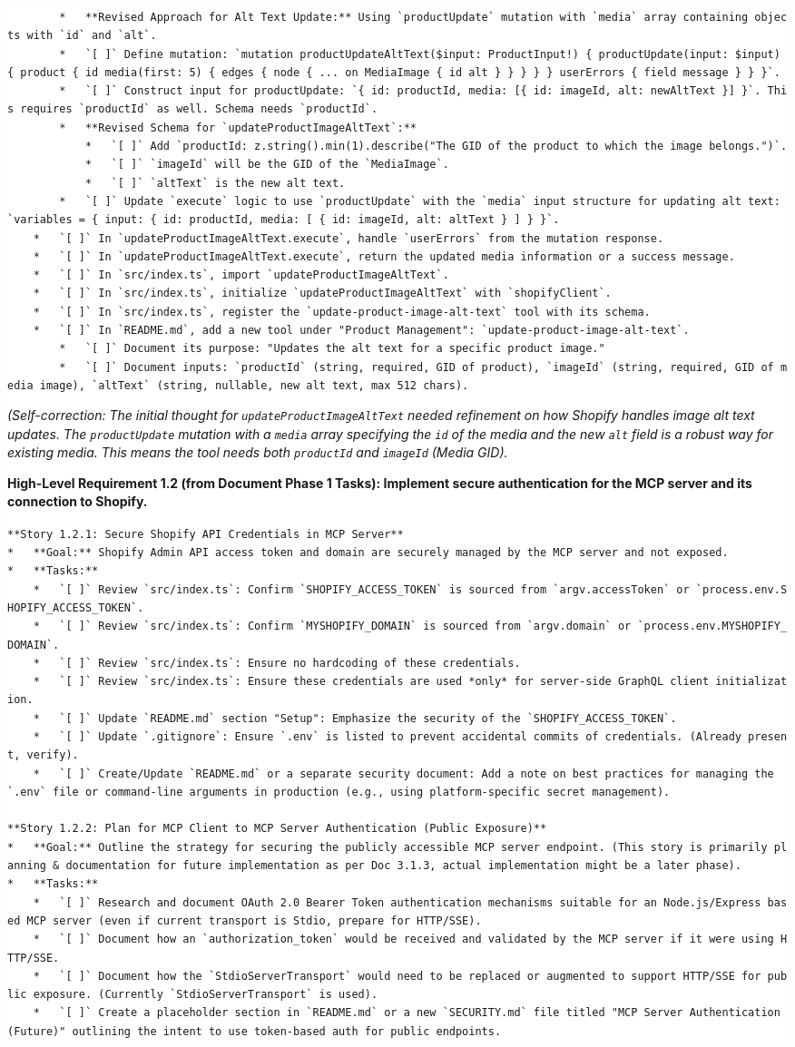             *   **Revised Approach for Alt Text Update:** Using `productUpdate` mutation with `media` array containing objects with `id` and `alt`.
            *   `[ ]` Define mutation: `mutation productUpdateAltText($input: ProductInput!) { productUpdate(input: $input) { product { id media(first: 5) { edges { node { ... on MediaImage { id alt } } } } } userErrors { field message } } }`.
            *   `[ ]` Construct input for productUpdate: `{ id: productId, media: [{ id: imageId, alt: newAltText }] }`. This requires `productId` as well. Schema needs `productId`.
            *   **Revised Schema for `updateProductImageAltText`:**
                *   `[ ]` Add `productId: z.string().min(1).describe("The GID of the product to which the image belongs.")`.
                *   `[ ]` `imageId` will be the GID of the `MediaImage`.
                *   `[ ]` `altText` is the new alt text.
            *   `[ ]` Update `execute` logic to use `productUpdate` with the `media` input structure for updating alt text: `variables = { input: { id: productId, media: [ { id: imageId, alt: altText } ] } }`.
        *   `[ ]` In `updateProductImageAltText.execute`, handle `userErrors` from the mutation response.
        *   `[ ]` In `updateProductImageAltText.execute`, return the updated media information or a success message.
        *   `[ ]` In `src/index.ts`, import `updateProductImageAltText`.
        *   `[ ]` In `src/index.ts`, initialize `updateProductImageAltText` with `shopifyClient`.
        *   `[ ]` In `src/index.ts`, register the `update-product-image-alt-text` tool with its schema.
        *   `[ ]` In `README.md`, add a new tool under "Product Management": `update-product-image-alt-text`.
            *   `[ ]` Document its purpose: "Updates the alt text for a specific product image."
            *   `[ ]` Document inputs: `productId` (string, required, GID of product), `imageId` (string, required, GID of media image), `altText` (string, nullable, new alt text, max 512 chars).

*(Self-correction: The initial thought for `updateProductImageAltText` needed refinement on how Shopify handles image alt text updates. The `productUpdate` mutation with a `media` array specifying the `id` of the media and the new `alt` field is a robust way for existing media. This means the tool needs both `productId` and `imageId` (Media GID).*

**High-Level Requirement 1.2 (from Document Phase 1 Tasks): Implement secure authentication for the MCP server and its connection to Shopify.**

    **Story 1.2.1: Secure Shopify API Credentials in MCP Server**
    *   **Goal:** Shopify Admin API access token and domain are securely managed by the MCP server and not exposed.
    *   **Tasks:**
        *   `[ ]` Review `src/index.ts`: Confirm `SHOPIFY_ACCESS_TOKEN` is sourced from `argv.accessToken` or `process.env.SHOPIFY_ACCESS_TOKEN`.
        *   `[ ]` Review `src/index.ts`: Confirm `MYSHOPIFY_DOMAIN` is sourced from `argv.domain` or `process.env.MYSHOPIFY_DOMAIN`.
        *   `[ ]` Review `src/index.ts`: Ensure no hardcoding of these credentials.
        *   `[ ]` Review `src/index.ts`: Ensure these credentials are used *only* for server-side GraphQL client initialization.
        *   `[ ]` Update `README.md` section "Setup": Emphasize the security of the `SHOPIFY_ACCESS_TOKEN`.
        *   `[ ]` Update `.gitignore`: Ensure `.env` is listed to prevent accidental commits of credentials. (Already present, verify).
        *   `[ ]` Create/Update `README.md` or a separate security document: Add a note on best practices for managing the `.env` file or command-line arguments in production (e.g., using platform-specific secret management).

    **Story 1.2.2: Plan for MCP Client to MCP Server Authentication (Public Exposure)**
    *   **Goal:** Outline the strategy for securing the publicly accessible MCP server endpoint. (This story is primarily planning & documentation for future implementation as per Doc 3.1.3, actual implementation might be a later phase).
    *   **Tasks:**
        *   `[ ]` Research and document OAuth 2.0 Bearer Token authentication mechanisms suitable for an Node.js/Express based MCP server (even if current transport is Stdio, prepare for HTTP/SSE).
        *   `[ ]` Document how an `authorization_token` would be received and validated by the MCP server if it were using HTTP/SSE.
        *   `[ ]` Document how the `StdioServerTransport` would need to be replaced or augmented to support HTTP/SSE for public exposure. (Currently `StdioServerTransport` is used).
        *   `[ ]` Create a placeholder section in `README.md` or a new `SECURITY.md` file titled "MCP Server Authentication (Future)" outlining the intent to use token-based auth for public endpoints.